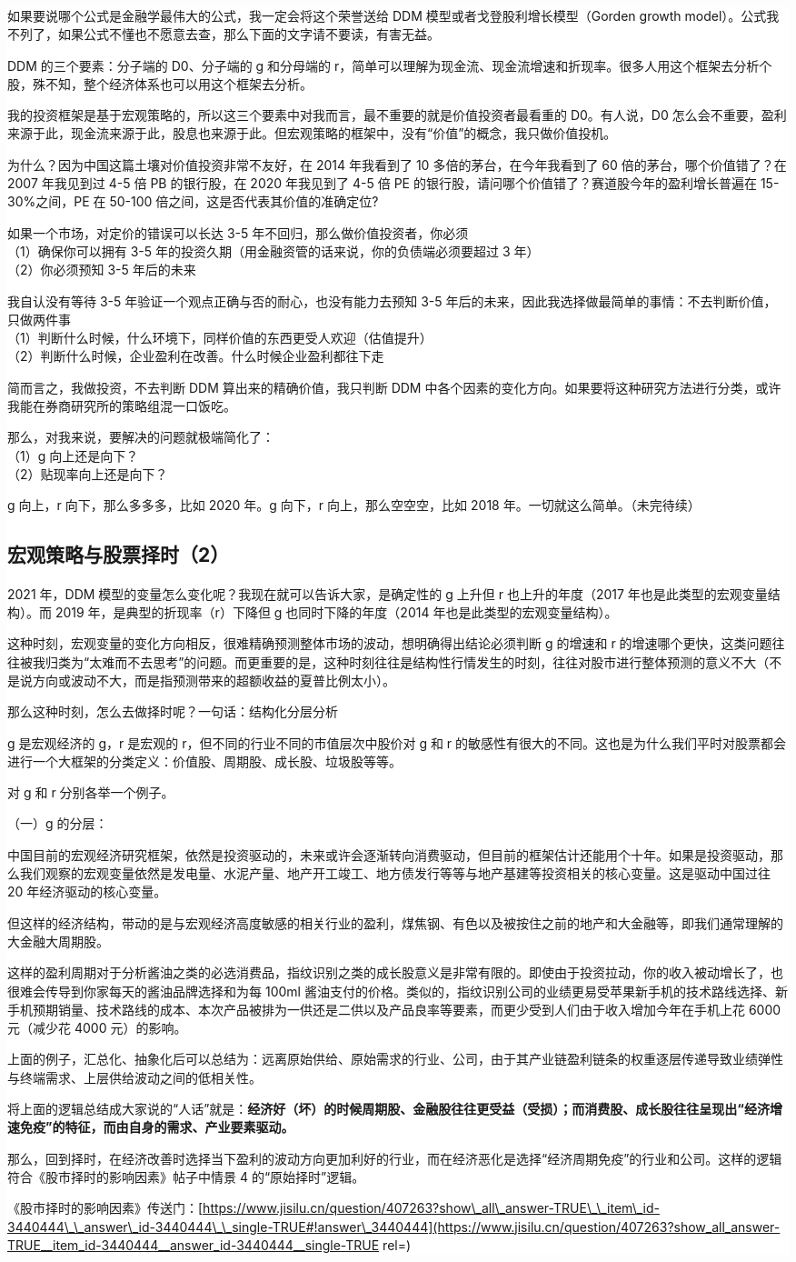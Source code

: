 如果要说哪个公式是金融学最伟大的公式，我一定会将这个荣誉送给 DDM 模型或者戈登股利增长模型（Gorden growth model）。公式我不列了，如果公式不懂也不愿意去查，那么下面的文字请不要读，有害无益。  

DDM 的三个要素：分子端的 D0、分子端的 g 和分母端的 r，简单可以理解为现金流、现金流增速和折现率。很多人用这个框架去分析个股，殊不知，整个经济体系也可以用这个框架去分析。  

我的投资框架是基于宏观策略的，所以这三个要素中对我而言，最不重要的就是价值投资者最看重的 D0。有人说，D0 怎么会不重要，盈利来源于此，现金流来源于此，股息也来源于此。但宏观策略的框架中，没有“价值”的概念，我只做价值投机。  

为什么？因为中国这篇土壤对价值投资非常不友好，在 2014 年我看到了 10 多倍的茅台，在今年我看到了 60 倍的茅台，哪个价值错了？在 2007 年我见到过 4-5 倍 PB 的银行股，在 2020 年我见到了 4-5 倍 PE 的银行股，请问哪个价值错了？赛道股今年的盈利增长普遍在 15-30%之间，PE 在 50-100 倍之间，这是否代表其价值的准确定位?  

如果一个市场，对定价的错误可以长达 3-5 年不回归，那么做价值投资者，你必须  
（1）确保你可以拥有 3-5 年的投资久期（用金融资管的话来说，你的负债端必须要超过 3 年）  
（2）你必须预知 3-5 年后的未来  

我自认没有等待 3-5 年验证一个观点正确与否的耐心，也没有能力去预知 3-5 年后的未来，因此我选择做最简单的事情：不去判断价值，只做两件事  
（1）判断什么时候，什么环境下，同样价值的东西更受人欢迎（估值提升）  
（2）判断什么时候，企业盈利在改善。什么时候企业盈利都往下走  

简而言之，我做投资，不去判断 DDM 算出来的精确价值，我只判断 DDM 中各个因素的变化方向。如果要将这种研究方法进行分类，或许我能在券商研究所的策略组混一口饭吃。  

那么，对我来说，要解决的问题就极端简化了：  
（1）g 向上还是向下？  
（2）贴现率向上还是向下？  

g 向上，r 向下，那么多多多，比如 2020 年。g 向下，r 向上，那么空空空，比如 2018 年。一切就这么简单。（未完待续）

## **宏观策略与股票择时（2）**  

2021 年，DDM 模型的变量怎么变化呢？我现在就可以告诉大家，是确定性的 g 上升但 r 也上升的年度（2017 年也是此类型的宏观变量结构）。而 2019 年，是典型的折现率（r）下降但 g 也同时下降的年度（2014 年也是此类型的宏观变量结构）。  

这种时刻，宏观变量的变化方向相反，很难精确预测整体市场的波动，想明确得出结论必须判断 g 的增速和 r 的增速哪个更快，这类问题往往被我归类为“太难而不去思考”的问题。而更重要的是，这种时刻往往是结构性行情发生的时刻，往往对股市进行整体预测的意义不大（不是说方向或波动不大，而是指预测带来的超额收益的夏普比例太小）。  

那么这种时刻，怎么去做择时呢？一句话：结构化分层分析  

g 是宏观经济的 g，r 是宏观的 r，但不同的行业不同的市值层次中股价对 g 和 r 的敏感性有很大的不同。这也是为什么我们平时对股票都会进行一个大框架的分类定义：价值股、周期股、成长股、垃圾股等等。  

对 g 和 r 分别各举一个例子。  

（一）g 的分层：  

中国目前的宏观经济研究框架，依然是投资驱动的，未来或许会逐渐转向消费驱动，但目前的框架估计还能用个十年。如果是投资驱动，那么我们观察的宏观变量依然是发电量、水泥产量、地产开工竣工、地方债发行等等与地产基建等投资相关的核心变量。这是驱动中国过往 20 年经济驱动的核心变量。  

但这样的经济结构，带动的是与宏观经济高度敏感的相关行业的盈利，煤焦钢、有色以及被按住之前的地产和大金融等，即我们通常理解的大金融大周期股。  

这样的盈利周期对于分析酱油之类的必选消费品，指纹识别之类的成长股意义是非常有限的。即使由于投资拉动，你的收入被动增长了，也很难会传导到你家每天的酱油品牌选择和为每 100ml 酱油支付的价格。类似的，指纹识别公司的业绩更易受苹果新手机的技术路线选择、新手机预期销量、技术路线的成本、本次产品被排为一供还是二供以及产品良率等要素，而更少受到人们由于收入增加今年在手机上花 6000 元（减少花 4000 元）的影响。  

上面的例子，汇总化、抽象化后可以总结为：远离原始供给、原始需求的行业、公司，由于其产业链盈利链条的权重逐层传递导致业绩弹性与终端需求、上层供给波动之间的低相关性。  

将上面的逻辑总结成大家说的“人话”就是：**经济好（坏）的时候周期股、金融股往往更受益（受损）；而消费股、成长股往往呈现出“经济增速免疫”的特征，而由自身的需求、产业要素驱动。**  

那么，回到择时，在经济改善时选择当下盈利的波动方向更加利好的行业，而在经济恶化是选择“经济周期免疫”的行业和公司。这样的逻辑符合《股市择时的影响因素》帖子中情景 4 的“原始择时”逻辑。  

《股市择时的影响因素》传送门：[https://www.jisilu.cn/question/407263?show\_all\_answer-TRUE\_\_item\_id-3440444\_\_answer\_id-3440444\_\_single-TRUE#!answer\_3440444](https://www.jisilu.cn/question/407263?show_all_answer-TRUE__item_id-3440444__answer_id-3440444__single-TRUE rel=)  

